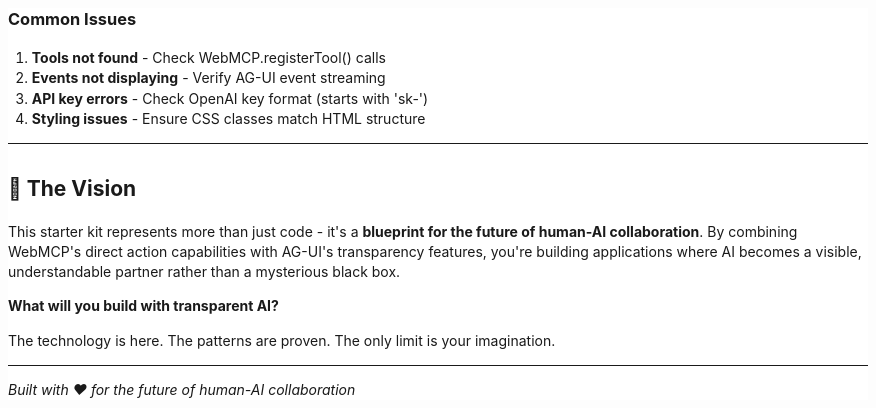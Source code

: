 ### Common Issues
1. **Tools not found** - Check WebMCP.registerTool() calls
2. **Events not displaying** - Verify AG-UI event streaming
3. **API key errors** - Check OpenAI key format (starts with 'sk-')
4. **Styling issues** - Ensure CSS classes match HTML structure

---

## 🌟 The Vision

This starter kit represents more than just code - it's a **blueprint for the future of human-AI collaboration**. By combining WebMCP's direct action capabilities with AG-UI's transparency features, you're building applications where AI becomes a visible, understandable partner rather than a mysterious black box.

**What will you build with transparent AI?**

The technology is here. The patterns are proven. The only limit is your imagination.

---

*Built with ❤️ for the future of human-AI collaboration*